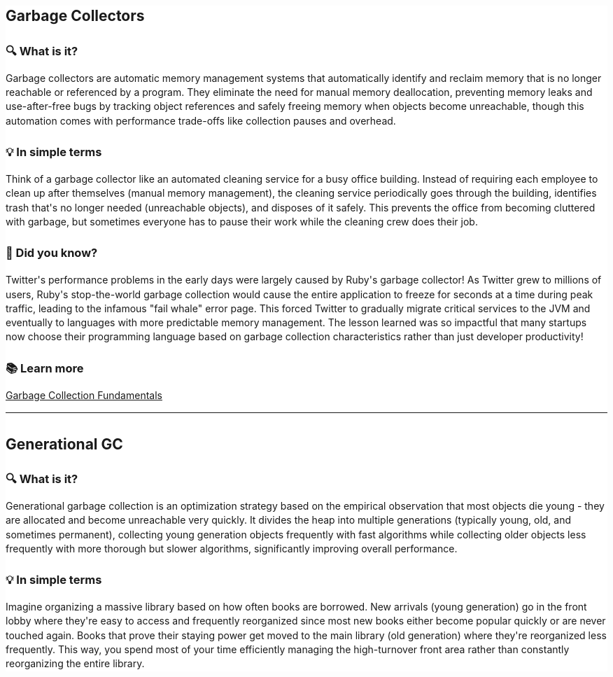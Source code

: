 ## Garbage Collectors

### 🔍 What is it?
Garbage collectors are automatic memory management systems that automatically identify and reclaim memory that is no longer reachable or referenced by a program. They eliminate the need for manual memory deallocation, preventing memory leaks and use-after-free bugs by tracking object references and safely freeing memory when objects become unreachable, though this automation comes with performance trade-offs like collection pauses and overhead.

### 💡 In simple terms
Think of a garbage collector like an automated cleaning service for a busy office building. Instead of requiring each employee to clean up after themselves (manual memory management), the cleaning service periodically goes through the building, identifies trash that's no longer needed (unreachable objects), and disposes of it safely. This prevents the office from becoming cluttered with garbage, but sometimes everyone has to pause their work while the cleaning crew does their job.

### 🌟 Did you know?
Twitter's performance problems in the early days were largely caused by Ruby's garbage collector! As Twitter grew to millions of users, Ruby's stop-the-world garbage collection would cause the entire application to freeze for seconds at a time during peak traffic, leading to the infamous "fail whale" error page. This forced Twitter to gradually migrate critical services to the JVM and eventually to languages with more predictable memory management. The lesson learned was so impactful that many startups now choose their programming language based on garbage collection characteristics rather than just developer productivity!

### 📚 Learn more
[Garbage Collection Fundamentals](https://en.wikipedia.org/wiki/Garbage_collection_(computer_science))

---

## Generational GC

### 🔍 What is it?
Generational garbage collection is an optimization strategy based on the empirical observation that most objects die young - they are allocated and become unreachable very quickly. It divides the heap into multiple generations (typically young, old, and sometimes permanent), collecting young generation objects frequently with fast algorithms while collecting older objects less frequently with more thorough but slower algorithms, significantly improving overall performance.

### 💡 In simple terms
Imagine organizing a massive library based on how often books are borrowed. New arrivals (young generation) go in the front lobby where they're easy to access and frequently reorganized since most new books either become popular quickly or are never touched again. Books that prove their staying power get moved to the main library (old generation) where they're reorganized less frequently. This way, you spend most of your time efficiently managing the high-turnover front area rather than constantly reorganizing the entire library.
